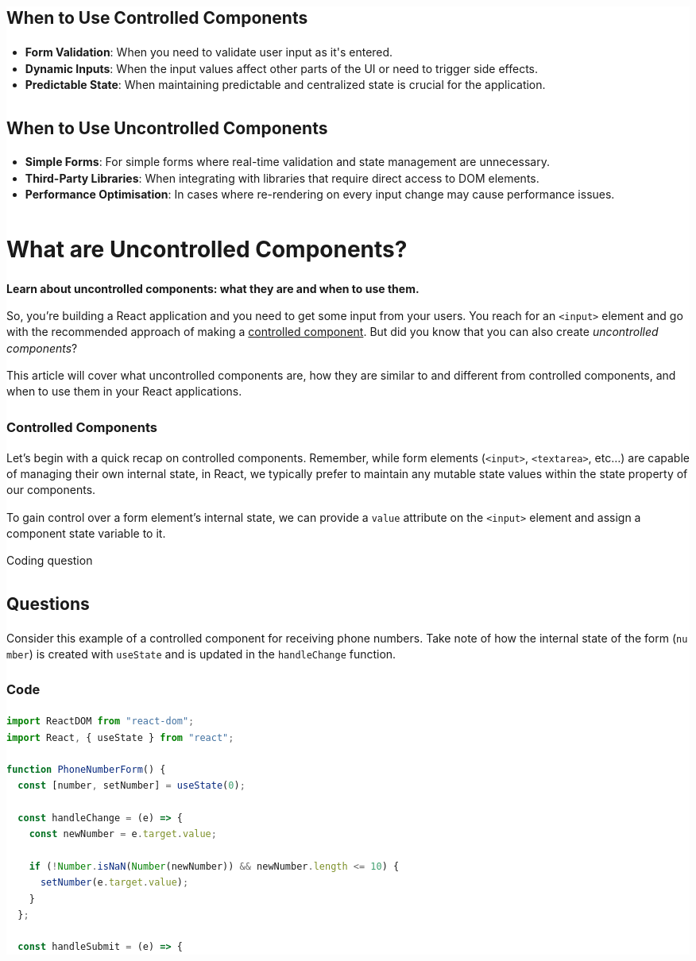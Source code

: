 
## **When to Use Controlled Components**

- **Form Validation**: When you need to validate user input as it's entered.
- **Dynamic Inputs**: When the input values affect other parts of the UI or need to trigger side effects.
- **Predictable State**: When maintaining predictable and centralized state is crucial for the application.

## **When to Use Uncontrolled Components**

- **Simple Forms**: For simple forms where real-time validation and state management are unnecessary.
- **Third-Party Libraries**: When integrating with libraries that require direct access to DOM elements.
- **Performance Optimisation**: In cases where re-rendering on every input change may cause performance issues.

# **What are Uncontrolled Components?**

**Learn about uncontrolled components: what they are and when to use them.**

So, you’re building a React application and you need to get some input from your users. You reach for an `<input>` element and go with the recommended approach of making a [controlled component](https://react.dev/reference/react-dom/components#form-components). But did you know that you can also create *uncontrolled components*?

This article will cover what uncontrolled components are, how they are similar to and different from controlled components, and when to use them in your React applications.

### **Controlled Components**

Let’s begin with a quick recap on controlled components. Remember, while form elements (`<input>`, `<textarea>`, etc…) are capable of managing their own internal state, in React, we typically prefer to maintain any mutable state values within the state property of our components.

To gain control over a form element’s internal state, we can provide a `value` attribute on the `<input>` element and assign a component state variable to it.

Coding question

## **Questions**

Consider this example of a controlled component for receiving phone numbers. Take note of how the internal state of the form (`number`) is created with `useState` and is updated in the `handleChange` function.

### **Code**

```jsx
import ReactDOM from "react-dom";
import React, { useState } from "react";

function PhoneNumberForm() {
  const [number, setNumber] = useState(0);

  const handleChange = (e) => {
    const newNumber = e.target.value;

    if (!Number.isNaN(Number(newNumber)) && newNumber.length <= 10) {
      setNumber(e.target.value);
    }
  };

  const handleSubmit = (e) => {
```